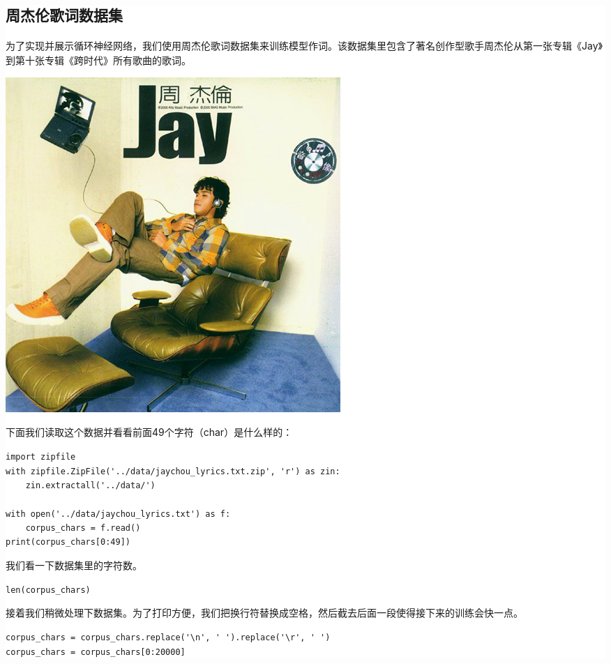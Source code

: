 
## 周杰伦歌词数据集


为了实现并展示循环神经网络，我们使用周杰伦歌词数据集来训练模型作词。该数据集里包含了著名创作型歌手周杰伦从第一张专辑《Jay》到第十张专辑《跨时代》所有歌曲的歌词。

![](../img/jay.jpg)


下面我们读取这个数据并看看前面49个字符（char）是什么样的：

```{.python .input  n=1}
import zipfile
with zipfile.ZipFile('../data/jaychou_lyrics.txt.zip', 'r') as zin:
    zin.extractall('../data/')

with open('../data/jaychou_lyrics.txt') as f:
    corpus_chars = f.read()
print(corpus_chars[0:49])
```

我们看一下数据集里的字符数。

```{.python .input  n=2}
len(corpus_chars)
```

接着我们稍微处理下数据集。为了打印方便，我们把换行符替换成空格，然后截去后面一段使得接下来的训练会快一点。

```{.python .input  n=3}
corpus_chars = corpus_chars.replace('\n', ' ').replace('\r', ' ')
corpus_chars = corpus_chars[0:20000]
```
